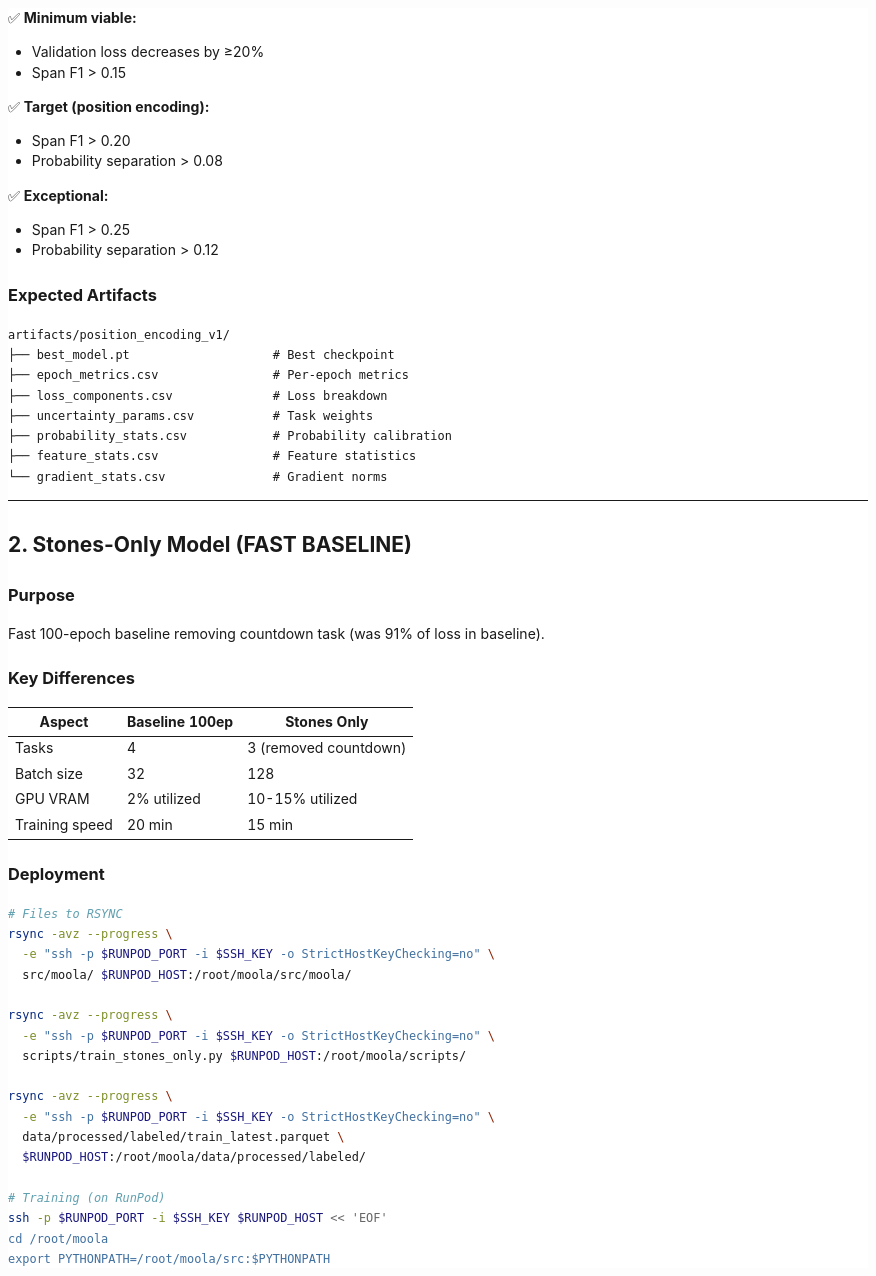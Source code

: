 ✅ **Minimum viable:**
- Validation loss decreases by ≥20%
- Span F1 > 0.15

✅ **Target (position encoding):**
- Span F1 > 0.20
- Probability separation > 0.08

✅ **Exceptional:**
- Span F1 > 0.25
- Probability separation > 0.12

### Expected Artifacts

```
artifacts/position_encoding_v1/
├── best_model.pt                    # Best checkpoint
├── epoch_metrics.csv                # Per-epoch metrics
├── loss_components.csv              # Loss breakdown
├── uncertainty_params.csv           # Task weights
├── probability_stats.csv            # Probability calibration
├── feature_stats.csv                # Feature statistics
└── gradient_stats.csv               # Gradient norms
```

---

## 2. Stones-Only Model (FAST BASELINE)

### Purpose
Fast 100-epoch baseline removing countdown task (was 91% of loss in baseline).

### Key Differences
| Aspect | Baseline 100ep | Stones Only |
|--------|----------------|-------------|
| Tasks | 4 | 3 (removed countdown) |
| Batch size | 32 | 128 |
| GPU VRAM | 2% utilized | 10-15% utilized |
| Training speed | 20 min | 15 min |

### Deployment

```bash
# Files to RSYNC
rsync -avz --progress \
  -e "ssh -p $RUNPOD_PORT -i $SSH_KEY -o StrictHostKeyChecking=no" \
  src/moola/ $RUNPOD_HOST:/root/moola/src/moola/

rsync -avz --progress \
  -e "ssh -p $RUNPOD_PORT -i $SSH_KEY -o StrictHostKeyChecking=no" \
  scripts/train_stones_only.py $RUNPOD_HOST:/root/moola/scripts/

rsync -avz --progress \
  -e "ssh -p $RUNPOD_PORT -i $SSH_KEY -o StrictHostKeyChecking=no" \
  data/processed/labeled/train_latest.parquet \
  $RUNPOD_HOST:/root/moola/data/processed/labeled/

# Training (on RunPod)
ssh -p $RUNPOD_PORT -i $SSH_KEY $RUNPOD_HOST << 'EOF'
cd /root/moola
export PYTHONPATH=/root/moola/src:$PYTHONPATH

```